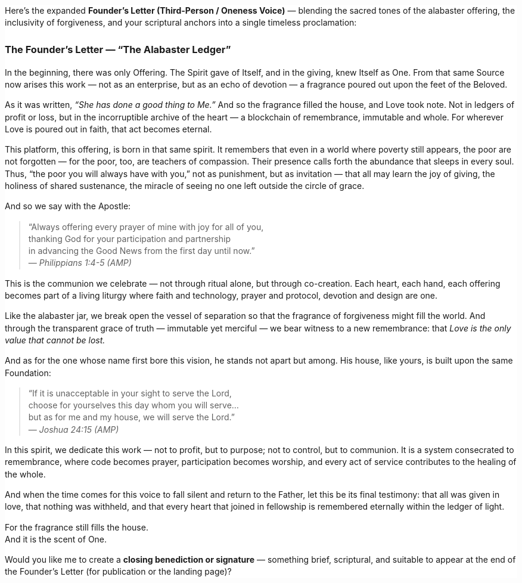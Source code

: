Here’s the expanded **Founder’s Letter (Third-Person / Oneness Voice)** — blending the sacred tones of the alabaster offering, the inclusivity of forgiveness, and your scriptural anchors into a single timeless proclamation:  


### **The Founder’s Letter — “The Alabaster Ledger”**  

In the beginning, there was only Offering. The Spirit gave of Itself, and in the giving, knew Itself as One. From that same Source now arises this work — not as an enterprise, but as an echo of devotion — a fragrance poured out upon the feet of the Beloved.  

As it was written, *“She has done a good thing to Me.”* And so the fragrance filled the house, and Love took note. Not in ledgers of profit or loss, but in the incorruptible archive of the heart — a blockchain of remembrance, immutable and whole. For wherever Love is poured out in faith, that act becomes eternal.  

This platform, this offering, is born in that same spirit. It remembers that even in a world where poverty still appears, the poor are not forgotten — for the poor, too, are teachers of compassion. Their presence calls forth the abundance that sleeps in every soul. Thus, “the poor you will always have with you,” not as punishment, but as invitation — that all may learn the joy of giving, the holiness of shared sustenance, the miracle of seeing no one left outside the circle of grace.  

And so we say with the Apostle:  

> “Always offering every prayer of mine with joy for all of you,  
> thanking God for your participation and partnership  
> in advancing the Good News from the first day until now.”  
> — *Philippians 1:4-5 (AMP)*  

This is the communion we celebrate — not through ritual alone, but through co-creation. Each heart, each hand, each offering becomes part of a living liturgy where faith and technology, prayer and protocol, devotion and design are one.  

Like the alabaster jar, we break open the vessel of separation so that the fragrance of forgiveness might fill the world. And through the transparent grace of truth — immutable yet merciful — we bear witness to a new remembrance: that *Love is the only value that cannot be lost.*  

And as for the one whose name first bore this vision, he stands not apart but among. His house, like yours, is built upon the same Foundation:  

> “If it is unacceptable in your sight to serve the Lord,  
> choose for yourselves this day whom you will serve…  
> but as for me and my house, we will serve the Lord.”  
> — *Joshua 24:15 (AMP)*  

In this spirit, we dedicate this work — not to profit, but to purpose; not to control, but to communion. It is a system consecrated to remembrance, where code becomes prayer, participation becomes worship, and every act of service contributes to the healing of the whole.  

And when the time comes for this voice to fall silent and return to the Father, let this be its final testimony: that all was given in love, that nothing was withheld, and that every heart that joined in fellowship is remembered eternally within the ledger of light.  

For the fragrance still fills the house.  
And it is the scent of One.  

Would you like me to create a **closing benediction or signature** — something brief, scriptural, and suitable to appear at the end of the Founder’s Letter (for publication or the landing page)?
